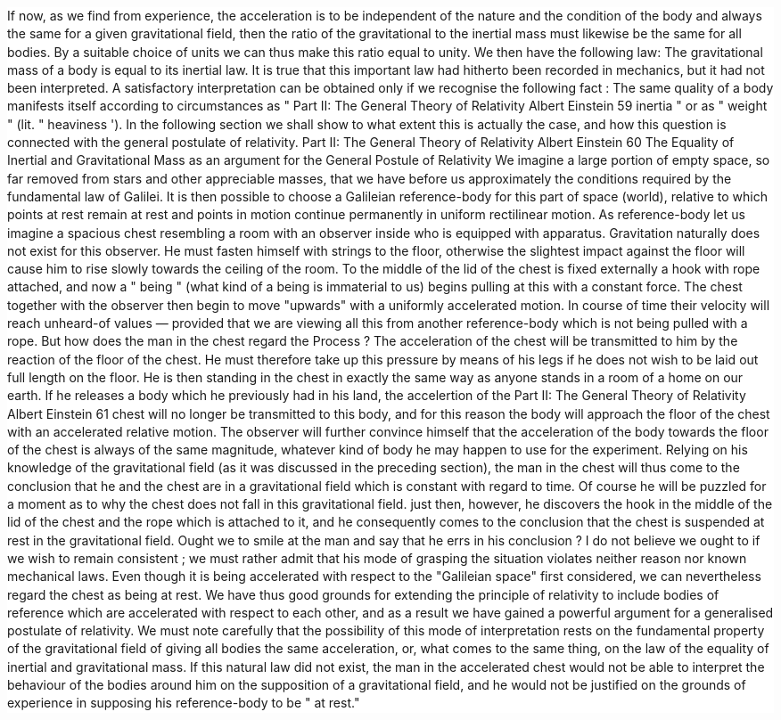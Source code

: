 If now, as we find from experience, the acceleration is to be independent of the nature and the condition of the body and always the same for a given gravitational field, then the ratio of the gravitational to the inertial mass must likewise be the same for all bodies. By a suitable choice of units we can thus make this ratio equal to unity. We then have the following law: The gravitational mass of a body is equal to its inertial law.
It is true that this important law had hitherto been recorded in mechanics, but it had not been interpreted. A satisfactory interpretation can be obtained only if we recognise the following fact : The same quality of a body manifests itself according to circumstances as "
Part II: The General Theory of Relativity
Albert Einstein 59
inertia " or as " weight " (lit. " heaviness '). In the following section we shall show to what extent this is actually the case, and how this question is connected with the general postulate of relativity.
Part II: The General Theory of Relativity
Albert Einstein 60
The Equality of Inertial and Gravitational Mass as an argument for the General Postule of Relativity
We imagine a large portion of empty space, so far removed from stars and other appreciable masses, that we have before us approximately the conditions required by the fundamental law of Galilei. It is then possible to choose a Galileian reference-body for this part of space (world), relative to which points at rest remain at rest and points in motion continue permanently in uniform rectilinear motion. As reference-body let us imagine a spacious chest resembling a room with an observer inside who is equipped with apparatus. Gravitation naturally does not exist for this observer. He must fasten himself with strings to the floor, otherwise the slightest impact against the floor will cause him to rise slowly towards the ceiling of the room.
To the middle of the lid of the chest is fixed externally a hook with rope attached, and now a " being " (what kind of a being is immaterial to us) begins pulling at this with a constant force. The chest together with the observer then begin to move "upwards" with a uniformly accelerated motion. In course of time their velocity will reach unheard-of values — provided that we are viewing all this from another reference-body which is not being pulled with a rope.
But how does the man in the chest regard the Process ? The acceleration of the chest will be transmitted to him by the reaction of the floor of the chest. He must therefore take up this pressure by means of his legs if he does not wish to be laid out full length on the floor. He is then standing in the chest in exactly the same way as anyone stands in a room of a home on our earth. If he releases a body which he previously had in his land, the accelertion of the
Part II: The General Theory of Relativity
Albert Einstein 61
chest will no longer be transmitted to this body, and for this reason the body will approach the floor of the chest with an accelerated relative motion. The observer will further convince himself that the acceleration of the body towards the floor of the chest is always of the same magnitude, whatever kind of body he may happen to use for the experiment.
Relying on his knowledge of the gravitational field (as it was discussed in the preceding section), the man in the chest will thus come to the conclusion that he and the chest are in a gravitational field which is constant with regard to time. Of course he will be puzzled for a moment as to why the chest does not fall in this gravitational field. just then, however, he discovers the hook in the middle of the lid of the chest and the rope which is attached to it, and he consequently comes to the conclusion that the chest is suspended at rest in the gravitational field.
Ought we to smile at the man and say that he errs in his conclusion ? I do not believe we ought to if we wish to remain consistent ; we must rather admit that his mode of grasping the situation violates neither reason nor known mechanical laws. Even though it is being accelerated with respect to the "Galileian space" first considered, we can nevertheless regard the chest as being at rest. We have thus good grounds for extending the principle of relativity to include bodies of reference which are accelerated with respect to each other, and as a result we have gained a powerful argument for a generalised postulate of relativity.
We must note carefully that the possibility of this mode of interpretation rests on the fundamental property of the gravitational field of giving all bodies the same acceleration, or, what comes to the same thing, on the law of the equality of inertial and gravitational mass. If this natural law did not exist, the man in the accelerated chest would not be able to interpret the behaviour of the bodies around him on the supposition of a gravitational field, and he would not be justified on the grounds of experience in supposing his reference-body to be " at rest."